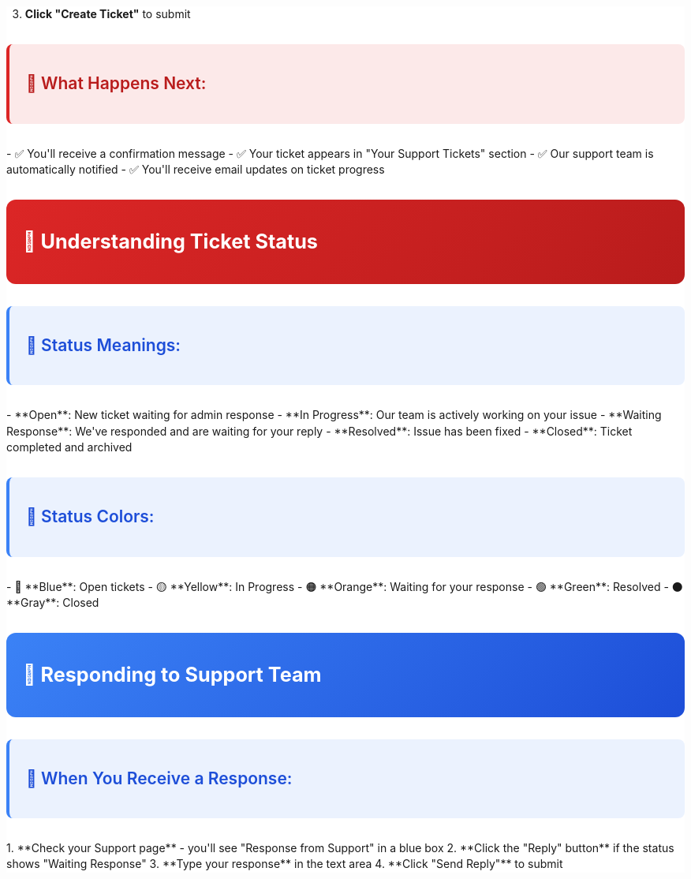 3. **Click "Create Ticket"** to submit

<div style="background: rgba(220, 38, 38, 0.1); border-left: 4px solid #dc2626; padding: 1.5rem; margin: 2rem 0; border-radius: 8px;">

<span style="font-size: 1.5rem; font-weight: 600; color: #b91c1c;">📌 What Happens Next:</span>

</div>
- ✅ You'll receive a confirmation message
- ✅ Your ticket appears in "Your Support Tickets" section
- ✅ Our support team is automatically notified
- ✅ You'll receive email updates on ticket progress

<div style="background: linear-gradient(135deg, #dc2626 0%, #b91c1c 100%); color: white; padding: 1.5rem; border-radius: 12px; margin: 2rem 0;">

<span style="font-size: 1.8rem; font-weight: 700;">📌 Understanding Ticket Status</span>

</div>

<div style="background: rgba(59, 130, 246, 0.1); border-left: 4px solid #3b82f6; padding: 1.5rem; margin: 2rem 0; border-radius: 8px;">

<span style="font-size: 1.5rem; font-weight: 600; color: #1d4ed8;">📌 Status Meanings:</span>

</div>
- **Open**: New ticket waiting for admin response
- **In Progress**: Our team is actively working on your issue
- **Waiting Response**: We've responded and are waiting for your reply
- **Resolved**: Issue has been fixed
- **Closed**: Ticket completed and archived

<div style="background: rgba(59, 130, 246, 0.1); border-left: 4px solid #3b82f6; padding: 1.5rem; margin: 2rem 0; border-radius: 8px;">

<span style="font-size: 1.5rem; font-weight: 600; color: #1d4ed8;">📌 Status Colors:</span>

</div>
- 🔵 **Blue**: Open tickets
- 🟡 **Yellow**: In Progress
- 🟠 **Orange**: Waiting for your response
- 🟢 **Green**: Resolved
- ⚫ **Gray**: Closed

<div style="background: linear-gradient(135deg, #3b82f6 0%, #1d4ed8 100%); color: white; padding: 1.5rem; border-radius: 12px; margin: 2rem 0;">

<span style="font-size: 1.8rem; font-weight: 700;">💬 Responding to Support Team</span>

</div>

<div style="background: rgba(59, 130, 246, 0.1); border-left: 4px solid #3b82f6; padding: 1.5rem; margin: 2rem 0; border-radius: 8px;">

<span style="font-size: 1.5rem; font-weight: 600; color: #1d4ed8;">📌 When You Receive a Response:</span>

</div>
1. **Check your Support page** - you'll see "Response from Support" in a blue box
2. **Click the "Reply" button** if the status shows "Waiting Response"
3. **Type your response** in the text area
4. **Click "Send Reply"** to submit
